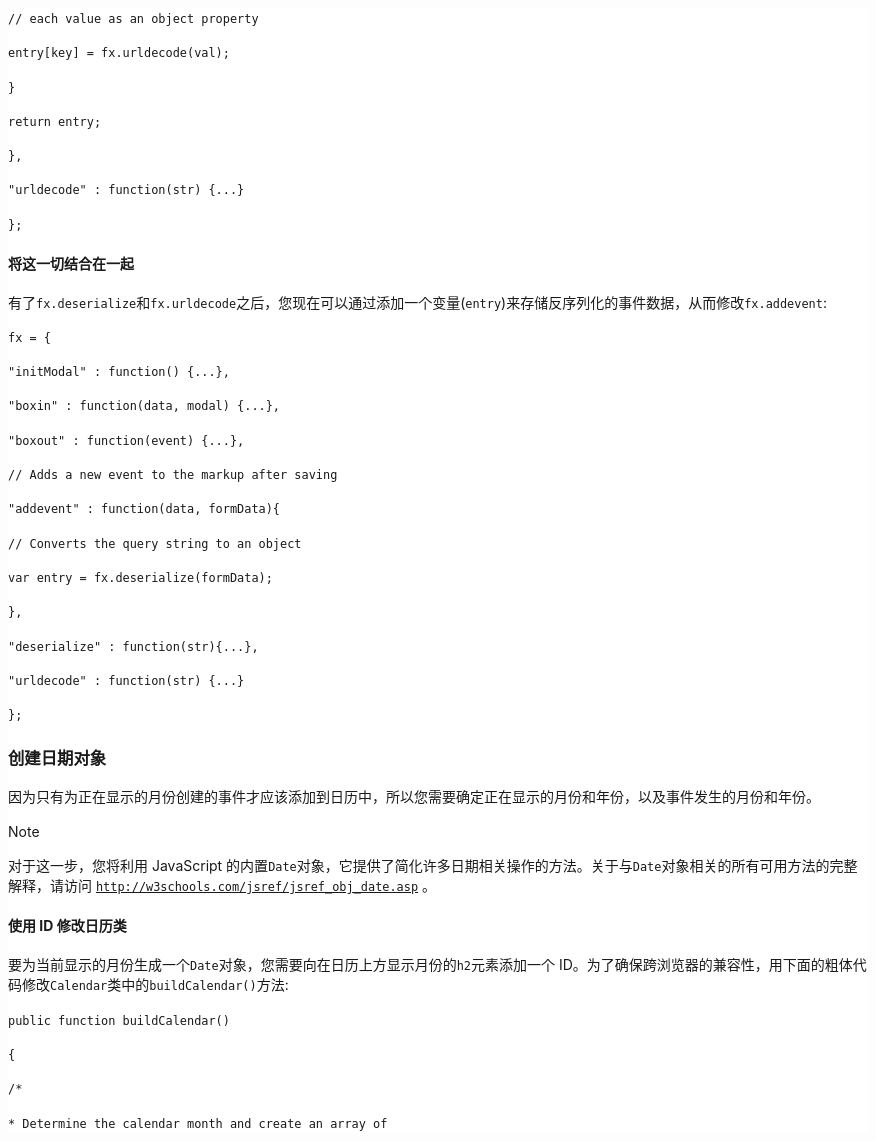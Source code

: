 `// each value as an object property`

`entry[key] = fx.urldecode(val);`

`}`

`return entry;`

`},`

`"urldecode" : function(str) {...}`

`};`

#### 将这一切结合在一起

有了`fx.deserialize`和`fx.urldecode`之后，您现在可以通过添加一个变量(`entry`)来存储反序列化的事件数据，从而修改`fx.addevent`:

`fx = {`

`"initModal" : function() {...},`

`"boxin" : function(data, modal) {...},`

`"boxout" : function(event) {...},`

`// Adds a new event to the markup after saving`

`"addevent" : function(data, formData){`

`// Converts the query string to an object`

`var entry = fx.deserialize(formData);`

`},`

`"deserialize" : function(str){...},`

`"urldecode" : function(str) {...}`

`};`

### 创建日期对象

因为只有为正在显示的月份创建的事件才应该添加到日历中，所以您需要确定正在显示的月份和年份，以及事件发生的月份和年份。

Note

对于这一步，您将利用 JavaScript 的内置`Date`对象，它提供了简化许多日期相关操作的方法。关于与`Date`对象相关的所有可用方法的完整解释，请访问 [`http://w3schools.com/jsref/jsref_obj_date.asp`](http://w3schools.com/jsref/jsref_obj_date.asp) 。

#### 使用 ID 修改日历类

要为当前显示的月份生成一个`Date`对象，您需要向在日历上方显示月份的`h2`元素添加一个 ID。为了确保跨浏览器的兼容性，用下面的粗体代码修改`Calendar`类中的`buildCalendar()`方法:

`public function buildCalendar()`

`{`

`/*`

`* Determine the calendar month and create an array of`
